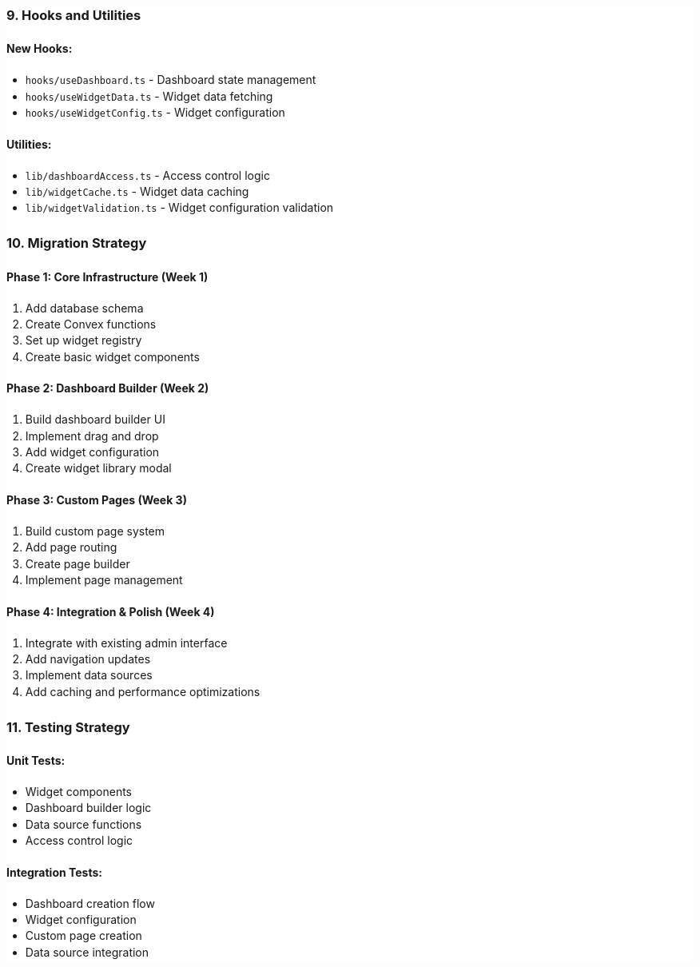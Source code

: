 ### 9. Hooks and Utilities

#### New Hooks:
- `hooks/useDashboard.ts` - Dashboard state management
- `hooks/useWidgetData.ts` - Widget data fetching
- `hooks/useWidgetConfig.ts` - Widget configuration

#### Utilities:
- `lib/dashboardAccess.ts` - Access control logic
- `lib/widgetCache.ts` - Widget data caching
- `lib/widgetValidation.ts` - Widget configuration validation

### 10. Migration Strategy

#### Phase 1: Core Infrastructure (Week 1)
1. Add database schema
2. Create Convex functions
3. Set up widget registry
4. Create basic widget components

#### Phase 2: Dashboard Builder (Week 2)
1. Build dashboard builder UI
2. Implement drag and drop
3. Add widget configuration
4. Create widget library modal

#### Phase 3: Custom Pages (Week 3)
1. Build custom page system
2. Add page routing
3. Create page builder
4. Implement page management

#### Phase 4: Integration & Polish (Week 4)
1. Integrate with existing admin interface
2. Add navigation updates
3. Implement data sources
4. Add caching and performance optimizations

### 11. Testing Strategy

#### Unit Tests:
- Widget components
- Dashboard builder logic
- Data source functions
- Access control logic

#### Integration Tests:
- Dashboard creation flow
- Widget configuration
- Custom page creation
- Data source integration
